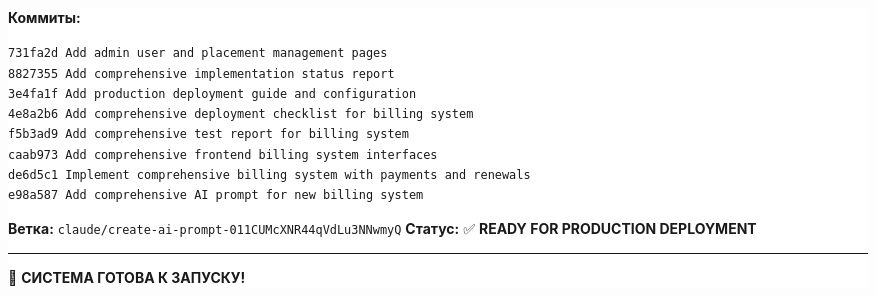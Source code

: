 
**Коммиты:**
```
731fa2d Add admin user and placement management pages
8827355 Add comprehensive implementation status report
3e4fa1f Add production deployment guide and configuration
4e8a2b6 Add comprehensive deployment checklist for billing system
f5b3ad9 Add comprehensive test report for billing system
caab973 Add comprehensive frontend billing system interfaces
de6d5c1 Implement comprehensive billing system with payments and renewals
e98a587 Add comprehensive AI prompt for new billing system
```

**Ветка:** `claude/create-ai-prompt-011CUMcXNR44qVdLu3NNwmyQ`
**Статус:** ✅ **READY FOR PRODUCTION DEPLOYMENT**

---

🚀 **СИСТЕМА ГОТОВА К ЗАПУСКУ!**

